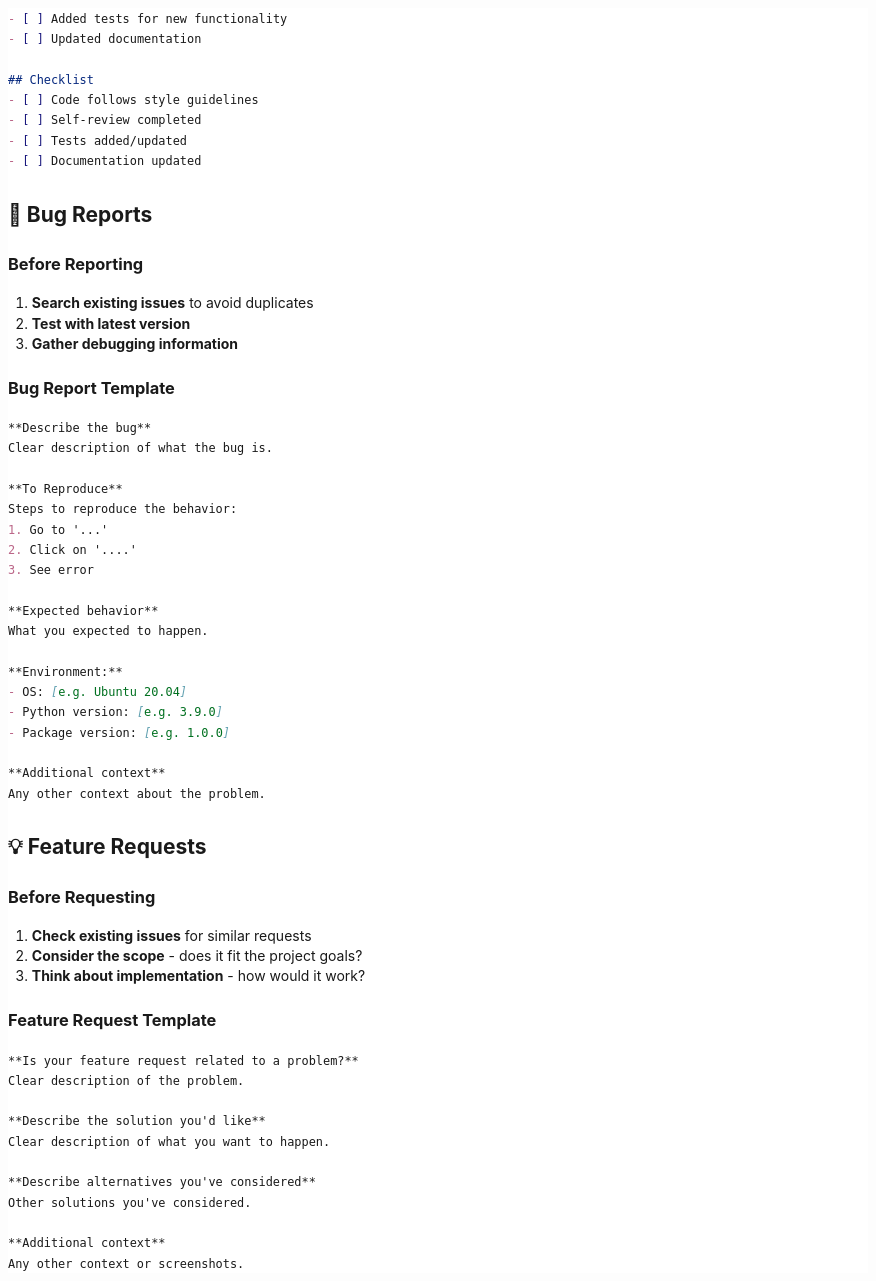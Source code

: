 ```markdown
- [ ] Added tests for new functionality
- [ ] Updated documentation

## Checklist
- [ ] Code follows style guidelines
- [ ] Self-review completed
- [ ] Tests added/updated
- [ ] Documentation updated
```

## 🐛 Bug Reports

### Before Reporting
1. **Search existing issues** to avoid duplicates
2. **Test with latest version**
3. **Gather debugging information**

### Bug Report Template
```markdown
**Describe the bug**
Clear description of what the bug is.

**To Reproduce**
Steps to reproduce the behavior:
1. Go to '...'
2. Click on '....'
3. See error

**Expected behavior**
What you expected to happen.

**Environment:**
- OS: [e.g. Ubuntu 20.04]
- Python version: [e.g. 3.9.0]
- Package version: [e.g. 1.0.0]

**Additional context**
Any other context about the problem.
```

## 💡 Feature Requests

### Before Requesting
1. **Check existing issues** for similar requests
2. **Consider the scope** - does it fit the project goals?
3. **Think about implementation** - how would it work?

### Feature Request Template
```markdown
**Is your feature request related to a problem?**
Clear description of the problem.

**Describe the solution you'd like**
Clear description of what you want to happen.

**Describe alternatives you've considered**
Other solutions you've considered.

**Additional context**
Any other context or screenshots.
```
